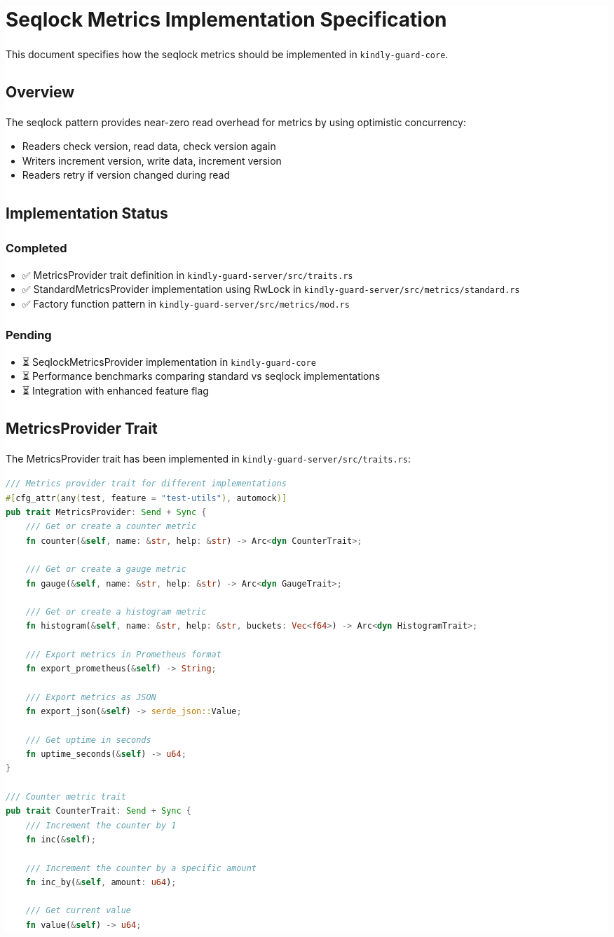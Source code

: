 # Seqlock Metrics Implementation Specification

This document specifies how the seqlock metrics should be implemented in `kindly-guard-core`.

## Overview

The seqlock pattern provides near-zero read overhead for metrics by using optimistic concurrency:
- Readers check version, read data, check version again
- Writers increment version, write data, increment version
- Readers retry if version changed during read

## Implementation Status

### Completed
- ✅ MetricsProvider trait definition in `kindly-guard-server/src/traits.rs`
- ✅ StandardMetricsProvider implementation using RwLock in `kindly-guard-server/src/metrics/standard.rs`
- ✅ Factory function pattern in `kindly-guard-server/src/metrics/mod.rs`

### Pending
- ⏳ SeqlockMetricsProvider implementation in `kindly-guard-core`
- ⏳ Performance benchmarks comparing standard vs seqlock implementations
- ⏳ Integration with enhanced feature flag

## MetricsProvider Trait

The MetricsProvider trait has been implemented in `kindly-guard-server/src/traits.rs`:

```rust
/// Metrics provider trait for different implementations
#[cfg_attr(any(test, feature = "test-utils"), automock)]
pub trait MetricsProvider: Send + Sync {
    /// Get or create a counter metric
    fn counter(&self, name: &str, help: &str) -> Arc<dyn CounterTrait>;
    
    /// Get or create a gauge metric
    fn gauge(&self, name: &str, help: &str) -> Arc<dyn GaugeTrait>;
    
    /// Get or create a histogram metric
    fn histogram(&self, name: &str, help: &str, buckets: Vec<f64>) -> Arc<dyn HistogramTrait>;
    
    /// Export metrics in Prometheus format
    fn export_prometheus(&self) -> String;
    
    /// Export metrics as JSON
    fn export_json(&self) -> serde_json::Value;
    
    /// Get uptime in seconds
    fn uptime_seconds(&self) -> u64;
}

/// Counter metric trait
pub trait CounterTrait: Send + Sync {
    /// Increment the counter by 1
    fn inc(&self);
    
    /// Increment the counter by a specific amount
    fn inc_by(&self, amount: u64);
    
    /// Get current value
    fn value(&self) -> u64;
```